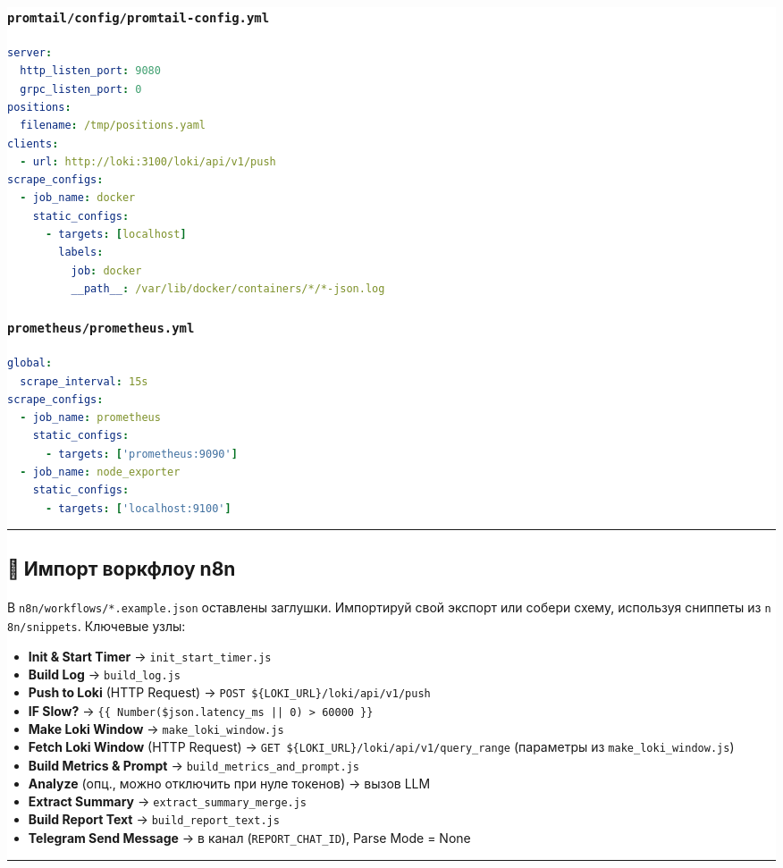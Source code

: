 ### `promtail/config/promtail-config.yml`

```yaml
server:
  http_listen_port: 9080
  grpc_listen_port: 0
positions:
  filename: /tmp/positions.yaml
clients:
  - url: http://loki:3100/loki/api/v1/push
scrape_configs:
  - job_name: docker
    static_configs:
      - targets: [localhost]
        labels:
          job: docker
          __path__: /var/lib/docker/containers/*/*-json.log
```

### `prometheus/prometheus.yml`

```yaml
global:
  scrape_interval: 15s
scrape_configs:
  - job_name: prometheus
    static_configs:
      - targets: ['prometheus:9090']
  - job_name: node_exporter
    static_configs:
      - targets: ['localhost:9100']
```

---

## 🧪 Импорт воркфлоу n8n

В `n8n/workflows/*.example.json` оставлены заглушки. Импортируй свой экспорт или собери схему, используя сниппеты из `n8n/snippets`. Ключевые узлы:
- **Init & Start Timer** → `init_start_timer.js`
- **Build Log** → `build_log.js`
- **Push to Loki** (HTTP Request) → `POST ${LOKI_URL}/loki/api/v1/push`
- **IF Slow?** → `{{ Number($json.latency_ms || 0) > 60000 }}`
- **Make Loki Window** → `make_loki_window.js`
- **Fetch Loki Window** (HTTP Request) → `GET ${LOKI_URL}/loki/api/v1/query_range` (параметры из `make_loki_window.js`)
- **Build Metrics & Prompt** → `build_metrics_and_prompt.js`
- **Analyze** (опц., можно отключить при нуле токенов) → вызов LLM
- **Extract Summary** → `extract_summary_merge.js`
- **Build Report Text** → `build_report_text.js`
- **Telegram Send Message** → в канал (`REPORT_CHAT_ID`), Parse Mode = None

---
